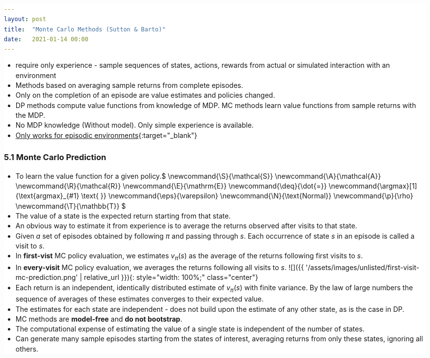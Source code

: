 ```yaml
---
layout: post
title:  "Monte Carlo Methods (Sutton & Barto)"
date:   2021-01-14 00:00
---
```


* require only experience - sample sequences of states, actions, rewards from actual or simulated interaction with an environment 
* Methods based on averaging sample returns from complete episodes.
* Only on the completion of an episode are value estimates and policies changed.
* DP methods compute value functions from knowledge of MDP. MC methods learn value functions from sample returns with the MDP.
* No MDP knowledge (Without model). Only simple experience is available.
* [Only works for episodic environments](https://youtu.be/PnHCvfgC_ZA?t=2770){:target="_blank"}

### 5.1 Monte Carlo Prediction
* To learn the value function for a given policy.$
\newcommand{\S}{\mathcal{S}}
\newcommand{\A}{\mathcal{A}}
\newcommand{\R}{\mathcal{R}}
\newcommand{\E}{\mathrm{E}}
\newcommand{\deq}{\dot{=}}
\newcommand{\argmax}[1]{\text{argmax}_{#1} \text{ }}
\newcommand{\eps}{\varepsilon}
\newcommand{\N}{\text{Normal}}
\newcommand{\p}{\rho}
\newcommand{\T}{\mathbb{T}}
$
* The value of a state is the expected return starting from that state.
* An obvious way to estimate it from experience is to average the returns observed after visits to that state.
* Given $a$ set of episodes obtained by following $\pi$ and passing through $s$. Each occurrence of state $s$ in an episode is called a visit to $s$.
* In __first-vist__ MC policy evaluation, we estimates $v_\pi(s)$ as the average of the returns following first visits to $s$.
* In __every-visit__ MC policy evaluation, we averages the returns following all visits to $s$.
![]({{ '/assets/images/unlisted/first-visit-mc-prediction.png' | relative_url }}){: style="width: 100%;" class="center"}
* Each return is an independent, identically distributed estimate of $v_\pi(s)$ with finite variance. By the law of large numbers the sequence of averages of these estimates converges to their expected value.
* The estimates for each state are independent - does not build upon the estimate of any other state, as is the case in DP.
* MC methods are __model-free__ and __do not bootstrap__.
* The computational expense of estimating the value of a single state is independent of the number of states.
* Can generate many sample episodes starting from the states of interest, averaging returns from only these states, ignoring all others.

